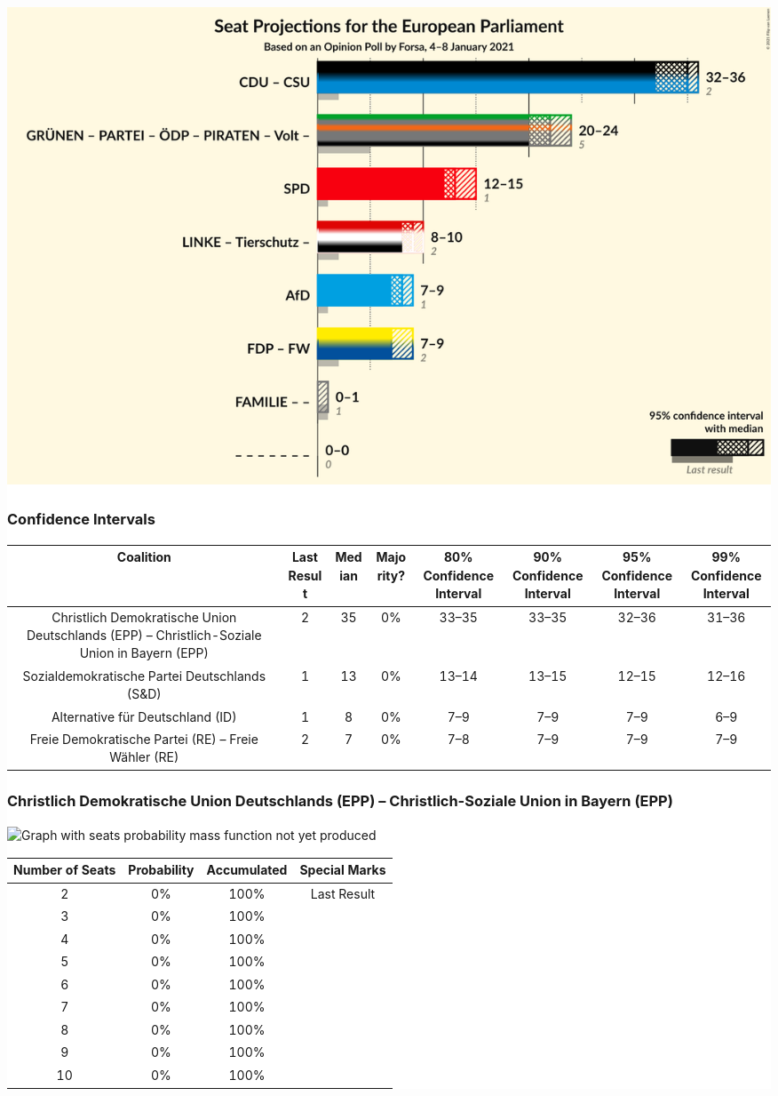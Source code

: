 ![Graph with coalitions seats not yet produced](2021-01-08-Forsa-coalitions-seats.png "Coalitions Seats")

### Confidence Intervals

| Coalition | Last Result | Median | Majority? | 80% Confidence Interval | 90% Confidence Interval | 95% Confidence Interval | 99% Confidence Interval |
|:---------:|:-----------:|:------:|:---------:|:-----------------------:|:-----------------------:|:-----------------------:|:-----------------------:|
| Christlich Demokratische Union Deutschlands (EPP) – Christlich-Soziale Union in Bayern (EPP) | 2 | 35 | 0% | 33–35 | 33–35 | 32–36 | 31–36 |
| Sozialdemokratische Partei Deutschlands (S&D) | 1 | 13 | 0% | 13–14 | 13–15 | 12–15 | 12–16 |
| Alternative für Deutschland (ID) | 1 | 8 | 0% | 7–9 | 7–9 | 7–9 | 6–9 |
| Freie Demokratische Partei (RE) – Freie Wähler (RE) | 2 | 7 | 0% | 7–8 | 7–9 | 7–9 | 7–9 |

### Christlich Demokratische Union Deutschlands (EPP) – Christlich-Soziale Union in Bayern (EPP)

![Graph with seats probability mass function not yet produced](2021-01-08-Forsa-coalitions-seats-pmf-cdu–csu.png "Seats Probability Mass Function")

| Number of Seats | Probability | Accumulated | Special Marks |
|:---------------:|:-----------:|:-----------:|:-------------:|
| 2 | 0% | 100% | Last Result |
| 3 | 0% | 100% |  |
| 4 | 0% | 100% |  |
| 5 | 0% | 100% |  |
| 6 | 0% | 100% |  |
| 7 | 0% | 100% |  |
| 8 | 0% | 100% |  |
| 9 | 0% | 100% |  |
| 10 | 0% | 100% |  |